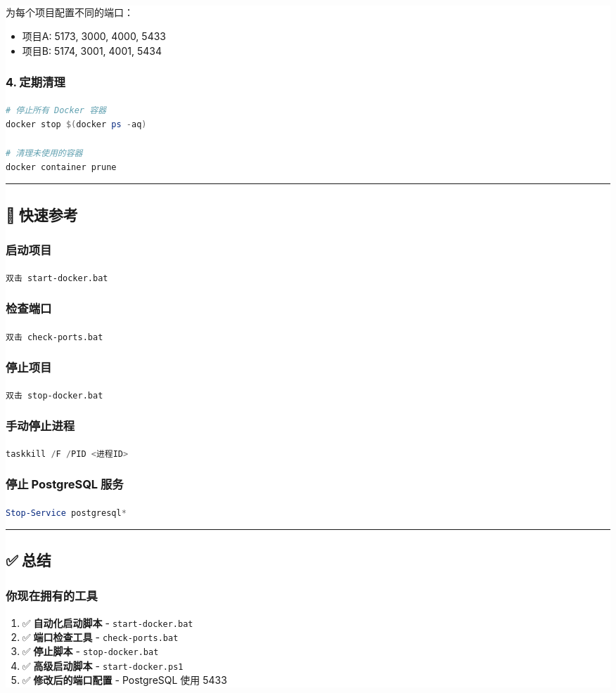 为每个项目配置不同的端口：
- 项目A: 5173, 3000, 4000, 5433
- 项目B: 5174, 3001, 4001, 5434

### 4. 定期清理

```powershell
# 停止所有 Docker 容器
docker stop $(docker ps -aq)

# 清理未使用的容器
docker container prune
```

---

## 🚀 快速参考

### 启动项目
```
双击 start-docker.bat
```

### 检查端口
```
双击 check-ports.bat
```

### 停止项目
```
双击 stop-docker.bat
```

### 手动停止进程
```powershell
taskkill /F /PID <进程ID>
```

### 停止 PostgreSQL 服务
```powershell
Stop-Service postgresql*
```

---

## ✅ 总结

### 你现在拥有的工具

1. ✅ **自动化启动脚本** - `start-docker.bat`
2. ✅ **端口检查工具** - `check-ports.bat`
3. ✅ **停止脚本** - `stop-docker.bat`
4. ✅ **高级启动脚本** - `start-docker.ps1`
5. ✅ **修改后的端口配置** - PostgreSQL 使用 5433
